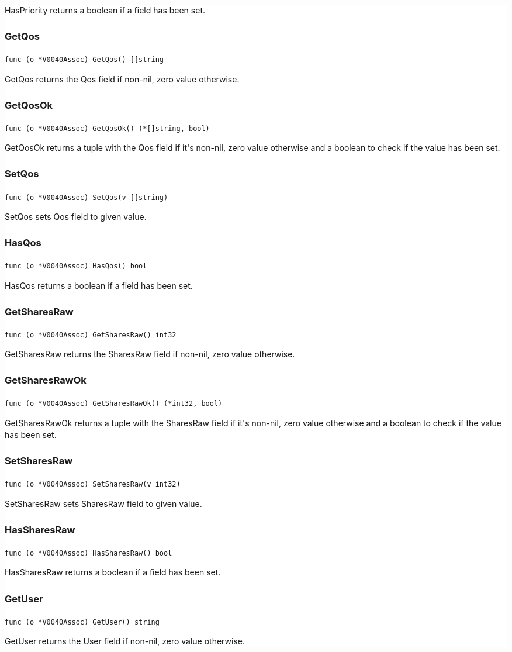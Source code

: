 HasPriority returns a boolean if a field has been set.

### GetQos

`func (o *V0040Assoc) GetQos() []string`

GetQos returns the Qos field if non-nil, zero value otherwise.

### GetQosOk

`func (o *V0040Assoc) GetQosOk() (*[]string, bool)`

GetQosOk returns a tuple with the Qos field if it's non-nil, zero value otherwise
and a boolean to check if the value has been set.

### SetQos

`func (o *V0040Assoc) SetQos(v []string)`

SetQos sets Qos field to given value.

### HasQos

`func (o *V0040Assoc) HasQos() bool`

HasQos returns a boolean if a field has been set.

### GetSharesRaw

`func (o *V0040Assoc) GetSharesRaw() int32`

GetSharesRaw returns the SharesRaw field if non-nil, zero value otherwise.

### GetSharesRawOk

`func (o *V0040Assoc) GetSharesRawOk() (*int32, bool)`

GetSharesRawOk returns a tuple with the SharesRaw field if it's non-nil, zero value otherwise
and a boolean to check if the value has been set.

### SetSharesRaw

`func (o *V0040Assoc) SetSharesRaw(v int32)`

SetSharesRaw sets SharesRaw field to given value.

### HasSharesRaw

`func (o *V0040Assoc) HasSharesRaw() bool`

HasSharesRaw returns a boolean if a field has been set.

### GetUser

`func (o *V0040Assoc) GetUser() string`

GetUser returns the User field if non-nil, zero value otherwise.
